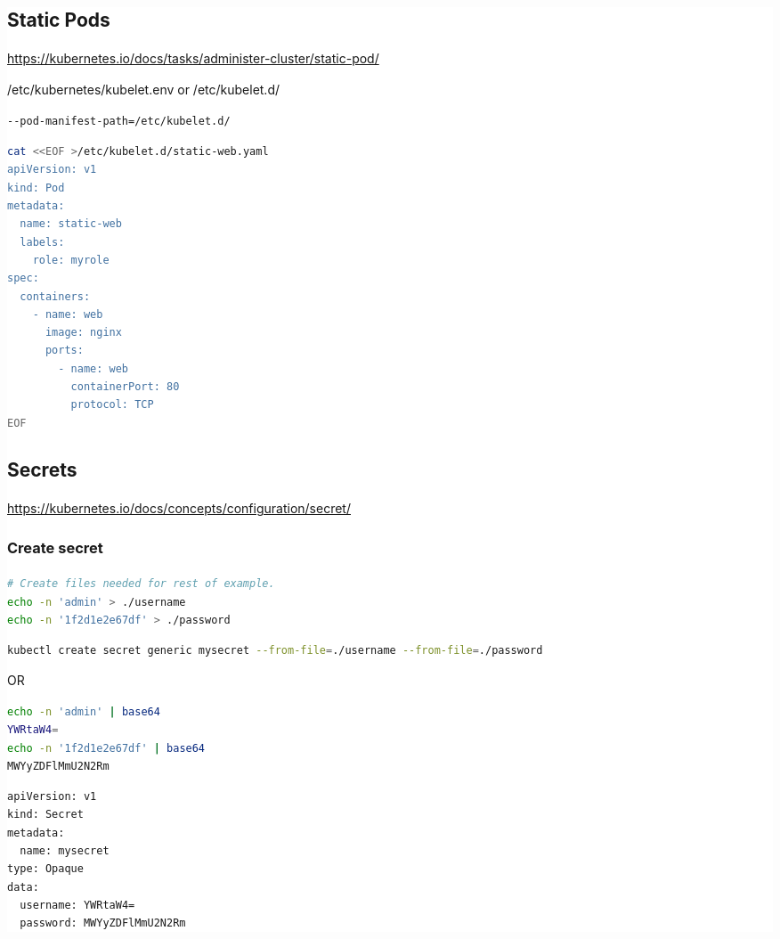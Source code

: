 ## Static Pods
https://kubernetes.io/docs/tasks/administer-cluster/static-pod/

/etc/kubernetes/kubelet.env or  /etc/kubelet.d/

``` bash
--pod-manifest-path=/etc/kubelet.d/
```

``` bash
cat <<EOF >/etc/kubelet.d/static-web.yaml
apiVersion: v1
kind: Pod
metadata:
  name: static-web
  labels:
    role: myrole
spec:
  containers:
    - name: web
      image: nginx
      ports:
        - name: web
          containerPort: 80
          protocol: TCP
EOF
```

## Secrets
https://kubernetes.io/docs/concepts/configuration/secret/

### Create secret
``` bash
# Create files needed for rest of example.
echo -n 'admin' > ./username
echo -n '1f2d1e2e67df' > ./password
```

``` bash
kubectl create secret generic mysecret --from-file=./username --from-file=./password
```

OR

``` bash
echo -n 'admin' | base64
YWRtaW4=
echo -n '1f2d1e2e67df' | base64
MWYyZDFlMmU2N2Rm
```

``` bash
apiVersion: v1
kind: Secret
metadata:
  name: mysecret
type: Opaque
data:
  username: YWRtaW4=
  password: MWYyZDFlMmU2N2Rm
```
